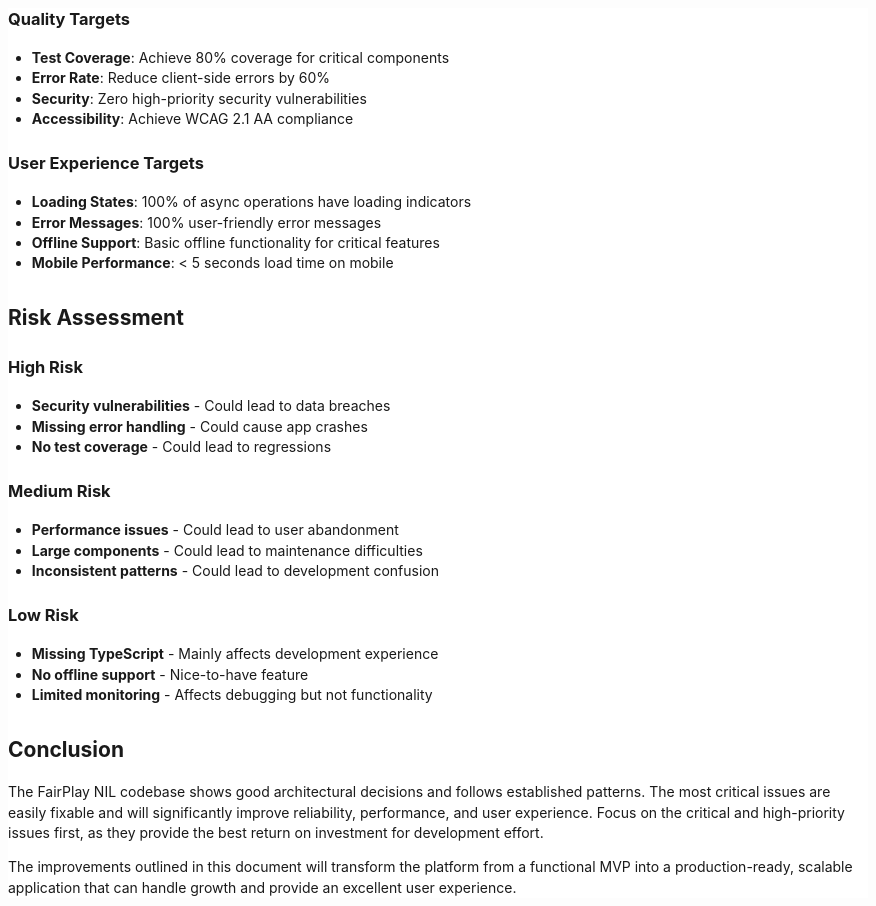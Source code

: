 ### Quality Targets
- **Test Coverage**: Achieve 80% coverage for critical components
- **Error Rate**: Reduce client-side errors by 60%
- **Security**: Zero high-priority security vulnerabilities
- **Accessibility**: Achieve WCAG 2.1 AA compliance

### User Experience Targets
- **Loading States**: 100% of async operations have loading indicators
- **Error Messages**: 100% user-friendly error messages
- **Offline Support**: Basic offline functionality for critical features
- **Mobile Performance**: < 5 seconds load time on mobile

## Risk Assessment

### High Risk
- **Security vulnerabilities** - Could lead to data breaches
- **Missing error handling** - Could cause app crashes
- **No test coverage** - Could lead to regressions

### Medium Risk
- **Performance issues** - Could lead to user abandonment
- **Large components** - Could lead to maintenance difficulties
- **Inconsistent patterns** - Could lead to development confusion

### Low Risk
- **Missing TypeScript** - Mainly affects development experience
- **No offline support** - Nice-to-have feature
- **Limited monitoring** - Affects debugging but not functionality

## Conclusion

The FairPlay NIL codebase shows good architectural decisions and follows established patterns. The most critical issues are easily fixable and will significantly improve reliability, performance, and user experience. Focus on the critical and high-priority issues first, as they provide the best return on investment for development effort.

The improvements outlined in this document will transform the platform from a functional MVP into a production-ready, scalable application that can handle growth and provide an excellent user experience.
